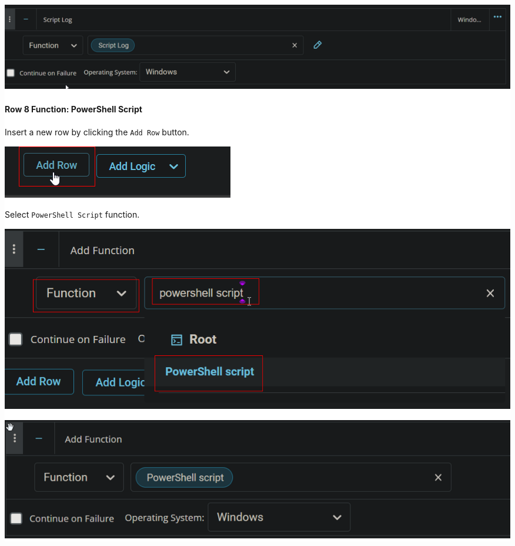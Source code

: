 ![Image](../../../static/img/Feature-Update-Install-With-Tracking/image_41.png)

#### Row 8 Function: PowerShell Script

Insert a new row by clicking the `Add Row` button.

![Image](../../../static/img/Feature-Update-Install-With-Tracking/image_14.png)

Select `PowerShell Script` function.

![Image](../../../static/img/Feature-Update-Install-With-Tracking/image_22.png)

![Image](../../../static/img/Feature-Update-Install-With-Tracking/image_23.png)
